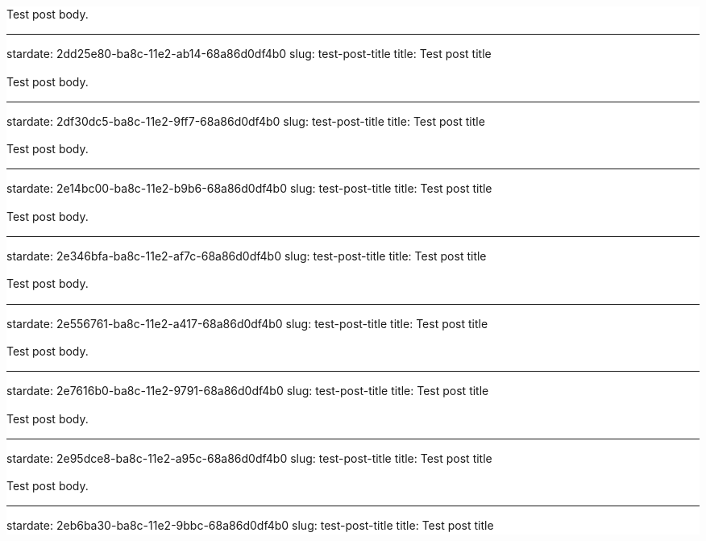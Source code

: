 
Test post body.

---
stardate: 2dd25e80-ba8c-11e2-ab14-68a86d0df4b0
slug: test-post-title
title: Test post title


Test post body.

---
stardate: 2df30dc5-ba8c-11e2-9ff7-68a86d0df4b0
slug: test-post-title
title: Test post title


Test post body.

---
stardate: 2e14bc00-ba8c-11e2-b9b6-68a86d0df4b0
slug: test-post-title
title: Test post title


Test post body.

---
stardate: 2e346bfa-ba8c-11e2-af7c-68a86d0df4b0
slug: test-post-title
title: Test post title


Test post body.

---
stardate: 2e556761-ba8c-11e2-a417-68a86d0df4b0
slug: test-post-title
title: Test post title


Test post body.

---
stardate: 2e7616b0-ba8c-11e2-9791-68a86d0df4b0
slug: test-post-title
title: Test post title


Test post body.

---
stardate: 2e95dce8-ba8c-11e2-a95c-68a86d0df4b0
slug: test-post-title
title: Test post title


Test post body.

---
stardate: 2eb6ba30-ba8c-11e2-9bbc-68a86d0df4b0
slug: test-post-title
title: Test post title
